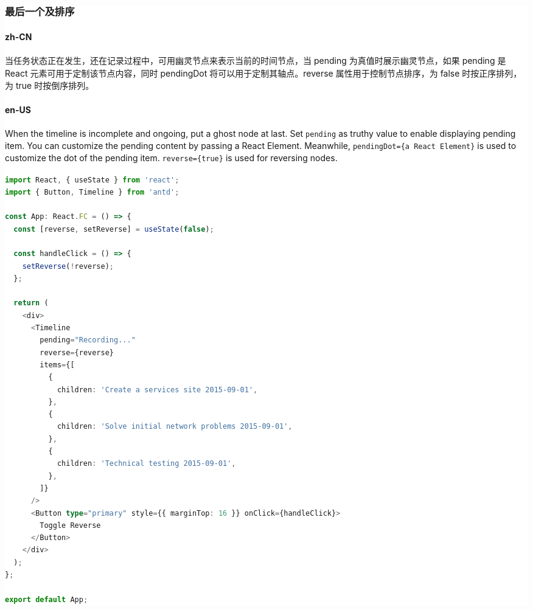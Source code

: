 ### 最后一个及排序

#### zh-CN

当任务状态正在发生，还在记录过程中，可用幽灵节点来表示当前的时间节点，当 pending 为真值时展示幽灵节点，如果 pending 是 React 元素可用于定制该节点内容，同时 pendingDot 将可以用于定制其轴点。reverse 属性用于控制节点排序，为 false 时按正序排列，为 true 时按倒序排列。

#### en-US

When the timeline is incomplete and ongoing, put a ghost node at last. Set `pending` as truthy value to enable displaying pending item. You can customize the pending content by passing a React Element. Meanwhile, `pendingDot={a React Element}` is used to customize the dot of the pending item. `reverse={true}` is used for reversing nodes.

```typescript
import React, { useState } from 'react';
import { Button, Timeline } from 'antd';

const App: React.FC = () => {
  const [reverse, setReverse] = useState(false);

  const handleClick = () => {
    setReverse(!reverse);
  };

  return (
    <div>
      <Timeline
        pending="Recording..."
        reverse={reverse}
        items={[
          {
            children: 'Create a services site 2015-09-01',
          },
          {
            children: 'Solve initial network problems 2015-09-01',
          },
          {
            children: 'Technical testing 2015-09-01',
          },
        ]}
      />
      <Button type="primary" style={{ marginTop: 16 }} onClick={handleClick}>
        Toggle Reverse
      </Button>
    </div>
  );
};

export default App;

```
